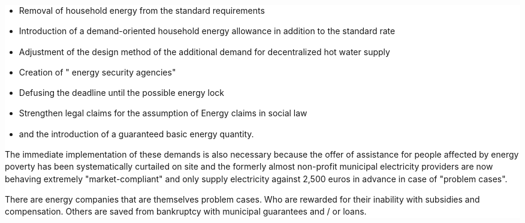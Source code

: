   - Removal of household energy from the standard requirements

  - Introduction of a demand-oriented household energy allowance in addition to the standard rate

  - Adjustment of the design method of the additional demand for decentralized hot water supply

  - Creation of " energy security agencies"

  - Defusing the deadline until the possible energy lock

  - Strengthen legal claims for the assumption of Energy claims in social law

  - and the introduction of a guaranteed basic energy quantity.

The immediate implementation of these demands is also necessary because the offer of assistance for people affected by energy poverty has been systematically curtailed on site and the formerly almost non-profit municipal electricity providers are now behaving extremely "market-compliant" and only supply electricity against 2,500 euros in advance in case of "problem cases".

There are energy companies that are themselves problem cases. Who are rewarded for their inability with subsidies and compensation. Others are saved from bankruptcy with municipal guarantees and / or loans.
